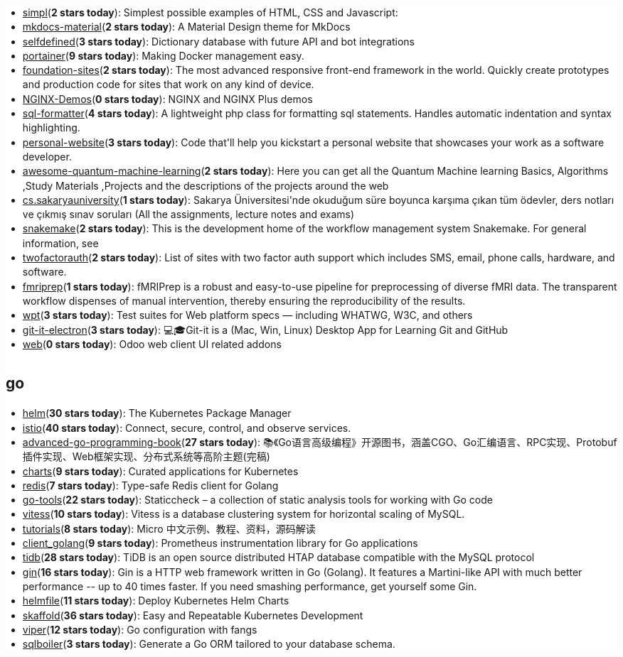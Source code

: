 * [simpl](https://github.com/samdutton/simpl)(**2 stars today**): Simplest possible examples of HTML, CSS and Javascript:
* [mkdocs-material](https://github.com/squidfunk/mkdocs-material)(**2 stars today**): A Material Design theme for MkDocs
* [selfdefined](https://github.com/tatianamac/selfdefined)(**3 stars today**): Dictionary database with future API and bot integrations
* [portainer](https://github.com/portainer/portainer)(**9 stars today**): Making Docker management easy.
* [foundation-sites](https://github.com/foundation/foundation-sites)(**2 stars today**): The most advanced responsive front-end framework in the world. Quickly create prototypes and production code for sites that work on any kind of device.
* [NGINX-Demos](https://github.com/nginxinc/NGINX-Demos)(**0 stars today**): NGINX and NGINX Plus demos
* [sql-formatter](https://github.com/jdorn/sql-formatter)(**4 stars today**): A lightweight php class for formatting sql statements. Handles automatic indentation and syntax highlighting.
* [personal-website](https://github.com/github/personal-website)(**3 stars today**): Code that'll help you kickstart a personal website that showcases your work as a software developer.
* [awesome-quantum-machine-learning](https://github.com/krishnakumarsekar/awesome-quantum-machine-learning)(**2 stars today**): Here you can get all the Quantum Machine learning Basics, Algorithms ,Study Materials ,Projects and the descriptions of the projects around the web
* [cs.sakaryauniversity](https://github.com/erbilnas/cs.sakaryauniversity)(**1 stars today**): Sakarya Üniversitesi'nde okuduğum süre boyunca karşıma çıkan tüm ödevler, ders notları ve çıkmış sınav soruları (All the assignments, lecture notes and exams)
* [snakemake](https://github.com/snakemake/snakemake)(**2 stars today**): This is the development home of the workflow management system Snakemake. For general information, see
* [twofactorauth](https://github.com/2factorauth/twofactorauth)(**2 stars today**): List of sites with two factor auth support which includes SMS, email, phone calls, hardware, and software.
* [fmriprep](https://github.com/poldracklab/fmriprep)(**1 stars today**): fMRIPrep is a robust and easy-to-use pipeline for preprocessing of diverse fMRI data. The transparent workflow dispenses of manual intervention, thereby ensuring the reproducibility of the results.
* [wpt](https://github.com/web-platform-tests/wpt)(**3 stars today**): Test suites for Web platform specs — including WHATWG, W3C, and others
* [git-it-electron](https://github.com/jlord/git-it-electron)(**3 stars today**): 💻🎓Git-it is a (Mac, Win, Linux) Desktop App for Learning Git and GitHub
* [web](https://github.com/OCA/web)(**0 stars today**): Odoo web client UI related addons

## go
* [helm](https://github.com/helm/helm)(**30 stars today**): The Kubernetes Package Manager
* [istio](https://github.com/istio/istio)(**40 stars today**): Connect, secure, control, and observe services.
* [advanced-go-programming-book](https://github.com/chai2010/advanced-go-programming-book)(**27 stars today**): 📚《Go语言高级编程》开源图书，涵盖CGO、Go汇编语言、RPC实现、Protobuf插件实现、Web框架实现、分布式系统等高阶主题(完稿)
* [charts](https://github.com/helm/charts)(**9 stars today**): Curated applications for Kubernetes
* [redis](https://github.com/go-redis/redis)(**7 stars today**): Type-safe Redis client for Golang
* [go-tools](https://github.com/dominikh/go-tools)(**22 stars today**): Staticcheck – a collection of static analysis tools for working with Go code
* [vitess](https://github.com/vitessio/vitess)(**10 stars today**): Vitess is a database clustering system for horizontal scaling of MySQL.
* [tutorials](https://github.com/micro-in-cn/tutorials)(**8 stars today**): Micro 中文示例、教程、资料，源码解读
* [client_golang](https://github.com/prometheus/client_golang)(**9 stars today**): Prometheus instrumentation library for Go applications
* [tidb](https://github.com/pingcap/tidb)(**28 stars today**): TiDB is an open source distributed HTAP database compatible with the MySQL protocol
* [gin](https://github.com/gin-gonic/gin)(**16 stars today**): Gin is a HTTP web framework written in Go (Golang). It features a Martini-like API with much better performance -- up to 40 times faster. If you need smashing performance, get yourself some Gin.
* [helmfile](https://github.com/roboll/helmfile)(**11 stars today**): Deploy Kubernetes Helm Charts
* [skaffold](https://github.com/GoogleContainerTools/skaffold)(**36 stars today**): Easy and Repeatable Kubernetes Development
* [viper](https://github.com/spf13/viper)(**12 stars today**): Go configuration with fangs
* [sqlboiler](https://github.com/volatiletech/sqlboiler)(**3 stars today**): Generate a Go ORM tailored to your database schema.